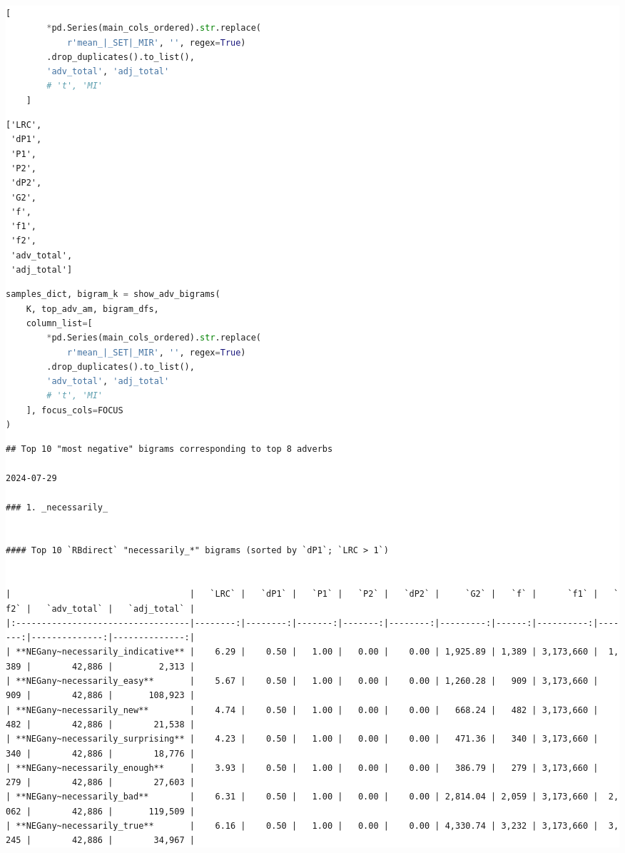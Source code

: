 


```python
[
        *pd.Series(main_cols_ordered).str.replace(
            r'mean_|_SET|_MIR', '', regex=True)
        .drop_duplicates().to_list(),
        'adv_total', 'adj_total'
        # 't', 'MI'
    ]
```




    ['LRC',
     'dP1',
     'P1',
     'P2',
     'dP2',
     'G2',
     'f',
     'f1',
     'f2',
     'adv_total',
     'adj_total']




```python
samples_dict, bigram_k = show_adv_bigrams(
    K, top_adv_am, bigram_dfs,
    column_list=[
        *pd.Series(main_cols_ordered).str.replace(
            r'mean_|_SET|_MIR', '', regex=True)
        .drop_duplicates().to_list(),
        'adv_total', 'adj_total'
        # 't', 'MI'
    ], focus_cols=FOCUS
)
```

    ## Top 10 "most negative" bigrams corresponding to top 8 adverbs
    
    2024-07-29
    
    ### 1. _necessarily_
    
    
    #### Top 10 `RBdirect` "necessarily_*" bigrams (sorted by `dP1`; `LRC > 1`)
    
    
    |                                   |   `LRC` |   `dP1` |   `P1` |   `P2` |   `dP2` |     `G2` |   `f` |      `f1` |   `f2` |   `adv_total` |   `adj_total` |
    |:----------------------------------|--------:|--------:|-------:|-------:|--------:|---------:|------:|----------:|-------:|--------------:|--------------:|
    | **NEGany~necessarily_indicative** |    6.29 |    0.50 |   1.00 |   0.00 |    0.00 | 1,925.89 | 1,389 | 3,173,660 |  1,389 |        42,886 |         2,313 |
    | **NEGany~necessarily_easy**       |    5.67 |    0.50 |   1.00 |   0.00 |    0.00 | 1,260.28 |   909 | 3,173,660 |    909 |        42,886 |       108,923 |
    | **NEGany~necessarily_new**        |    4.74 |    0.50 |   1.00 |   0.00 |    0.00 |   668.24 |   482 | 3,173,660 |    482 |        42,886 |        21,538 |
    | **NEGany~necessarily_surprising** |    4.23 |    0.50 |   1.00 |   0.00 |    0.00 |   471.36 |   340 | 3,173,660 |    340 |        42,886 |        18,776 |
    | **NEGany~necessarily_enough**     |    3.93 |    0.50 |   1.00 |   0.00 |    0.00 |   386.79 |   279 | 3,173,660 |    279 |        42,886 |        27,603 |
    | **NEGany~necessarily_bad**        |    6.31 |    0.50 |   1.00 |   0.00 |    0.00 | 2,814.04 | 2,059 | 3,173,660 |  2,062 |        42,886 |       119,509 |
    | **NEGany~necessarily_true**       |    6.16 |    0.50 |   1.00 |   0.00 |    0.00 | 4,330.74 | 3,232 | 3,173,660 |  3,245 |        42,886 |        34,967 |